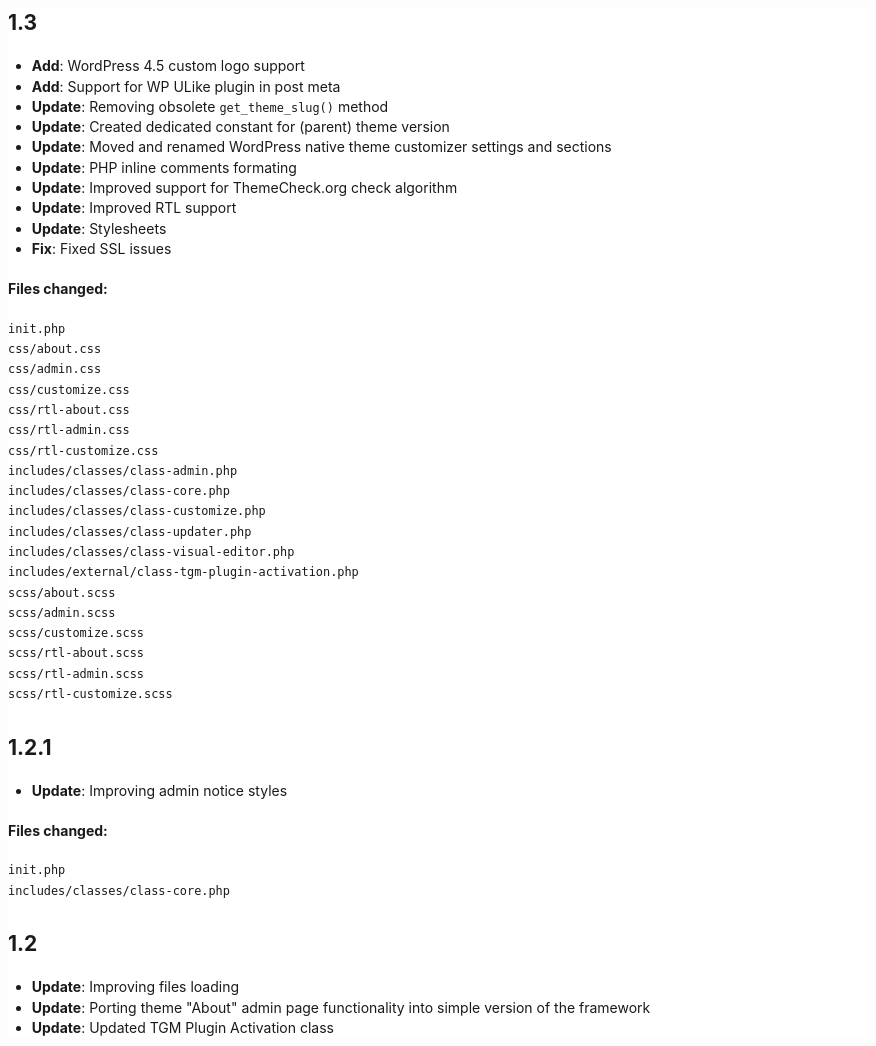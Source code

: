 
## 1.3

* **Add**: WordPress 4.5 custom logo support
* **Add**: Support for WP ULike plugin in post meta
* **Update**: Removing obsolete `get_theme_slug()` method
* **Update**: Created dedicated constant for (parent) theme version
* **Update**: Moved and renamed WordPress native theme customizer settings and sections
* **Update**: PHP inline comments formating
* **Update**: Improved support for ThemeCheck.org check algorithm
* **Update**: Improved RTL support
* **Update**: Stylesheets
* **Fix**: Fixed SSL issues

#### Files changed:

	init.php
	css/about.css
	css/admin.css
	css/customize.css
	css/rtl-about.css
	css/rtl-admin.css
	css/rtl-customize.css
	includes/classes/class-admin.php
	includes/classes/class-core.php
	includes/classes/class-customize.php
	includes/classes/class-updater.php
	includes/classes/class-visual-editor.php
	includes/external/class-tgm-plugin-activation.php
	scss/about.scss
	scss/admin.scss
	scss/customize.scss
	scss/rtl-about.scss
	scss/rtl-admin.scss
	scss/rtl-customize.scss


## 1.2.1

* **Update**: Improving admin notice styles

#### Files changed:

	init.php
	includes/classes/class-core.php


## 1.2

* **Update**: Improving files loading
* **Update**: Porting theme "About" admin page functionality into simple version of the framework
* **Update**: Updated TGM Plugin Activation class
